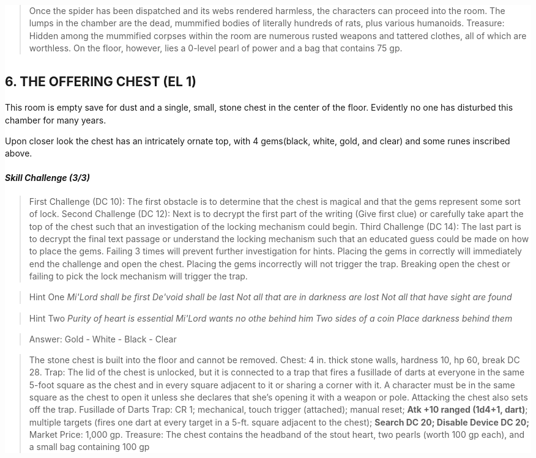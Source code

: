 > Once the spider has been dispatched and its webs rendered harmless, the characters can proceed into the room. The lumps in the chamber are the dead, mummified bodies of literally hundreds of rats, plus various humanoids.
> Treasure: Hidden among the mummified corpses within the room are numerous rusted weapons and tattered clothes, all of which are worthless. On the floor, however, lies a 0-level pearl of power and a bag that contains 75 gp.

## 6\. THE OFFERING CHEST (EL 1)
This room is empty save for dust and a single, small, stone chest in the center of the floor. Evidently no one has disturbed this chamber for many years.

Upon closer look the chest has an intricately ornate top, with 4 gems(black, white, gold, and clear) and some runes inscribed above.

#### *Skill Challenge (3/3)*
> First Challenge (DC 10): The first obstacle is to determine that the chest is magical and that the gems represent some sort of lock.
> Second Challenge (DC 12): Next is to decrypt the first part of the writing (Give first clue) or carefully take apart the top of the chest such that an investigation of the locking mechanism could begin.
> Third Challenge (DC 14): The last part is to decrypt the final text passage or understand the locking mechanism such that an educated guess could be made on how to place the gems.
> Failing 3 times will prevent further investigation for hints. Placing the gems in correctly will immediately end the challenge and open the chest. Placing the gems incorrectly will not trigger the trap.  Breaking open the chest or failing to pick the lock mechanism will trigger the trap.

> Hint One
> *Mi'Lord shall be first*
> *De'void shall be last*
> *Not all that are in darkness are lost*
> *Not all that have sight are found*

> Hint Two
> *Purity of heart is essential*
> *Mi'Lord wants no othe behind him*
> *Two sides of a coin*
> *Place darkness behind them*

> Answer: Gold - White - Black - Clear

> The stone chest is built into the floor and cannot be removed.
> Chest: 4 in. thick stone walls, hardness 10, hp 60, break DC 28.
> Trap: The lid of the chest is unlocked, but it is connected to a trap that fires a fusillade of darts at everyone in the same 5-foot square as the chest and in every square adjacent to it or sharing a corner with it. A character must be in the same square as the chest to open it unless she declares that she’s opening it with a weapon or pole. Attacking the chest also sets off the trap.
> Fusillade of Darts Trap: CR 1; mechanical, touch trigger (attached); manual reset;
> **Atk +10 ranged (1d4+1, dart)**; multiple targets (fires one dart at every target in a 5-ft. square adjacent to the chest);
> **Search DC 20; Disable Device DC 20;** Market Price: 1,000 gp.
> Treasure: The chest contains the headband of the stout heart, two pearls (worth 100 gp each), and a small bag containing 100 gp
